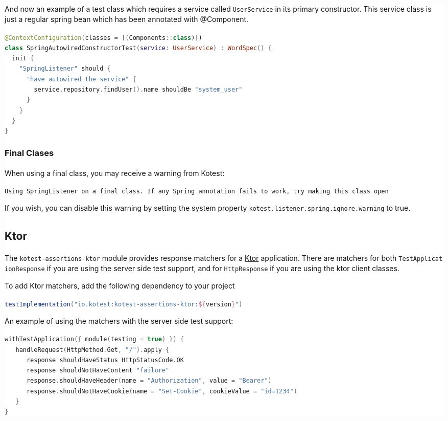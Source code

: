 And now an example of a test class which requires a service called `UserService` in its primary constructor. This service
 class is just a regular spring bean which has been annotated with @Component.

```kotlin
@ContextConfiguration(classes = [(Components::class)])
class SpringAutowiredConstructorTest(service: UserService) : WordSpec() {
  init {
    "SpringListener" should {
      "have autowired the service" {
        service.repository.findUser().name shouldBe "system_user"
      }
    }
  }
}
```



### Final Clases

When using a final class, you may receive a warning from Kotest:

`Using SpringListener on a final class. If any Spring annotation fails to work, try making this class open`

If you wish, you can disable this warning by setting the system property `kotest.listener.spring.ignore.warning` to true.




## Ktor

The ```kotest-assertions-ktor``` module provides response matchers for a [Ktor]("https://ktor.io/") application. There are matchers
for both `TestApplicationResponse` if you are using the server side test support, and for `HttpResponse` if you are using the ktor
client classes.

To add Ktor matchers, add the following dependency to your project

```groovy
testImplementation("io.kotest:kotest-assertions-ktor:${version}")
```

An example of using the matchers with the server side test support:
```kotlin
withTestApplication({ module(testing = true) }) {
   handleRequest(HttpMethod.Get, "/").apply {
      response shouldHaveStatus HttpStatusCode.OK
      response shouldNotHaveContent "failure"
      response.shouldHaveHeader(name = "Authorization", value = "Bearer")
      response.shouldNotHaveCookie(name = "Set-Cookie", cookieValue = "id=1234")
   }
}
```
